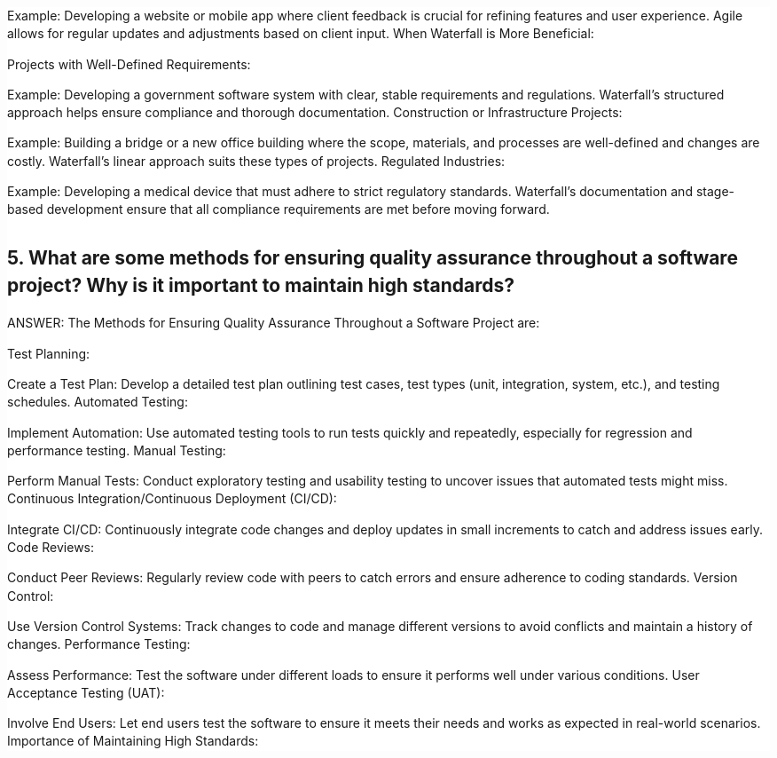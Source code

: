Example: Developing a website or mobile app where client feedback is crucial for refining features and user experience. Agile allows for regular updates and adjustments based on client input.
When Waterfall is More Beneficial:

Projects with Well-Defined Requirements:

Example: Developing a government software system with clear, stable requirements and regulations. Waterfall’s structured approach helps ensure compliance and thorough documentation.
Construction or Infrastructure Projects:

Example: Building a bridge or a new office building where the scope, materials, and processes are well-defined and changes are costly. Waterfall’s linear approach suits these types of projects.
Regulated Industries:

Example: Developing a medical device that must adhere to strict regulatory standards. Waterfall’s documentation and stage-based development ensure that all compliance requirements are met before moving forward.

## 5. What are some methods for ensuring quality assurance throughout a software project? Why is it important to maintain high standards?

ANSWER:
The Methods for Ensuring Quality Assurance Throughout a Software Project are:

Test Planning:

Create a Test Plan: Develop a detailed test plan outlining test cases, test types (unit, integration, system, etc.), and testing schedules.
Automated Testing:

Implement Automation: Use automated testing tools to run tests quickly and repeatedly, especially for regression and performance testing.
Manual Testing:

Perform Manual Tests: Conduct exploratory testing and usability testing to uncover issues that automated tests might miss.
Continuous Integration/Continuous Deployment (CI/CD):

Integrate CI/CD: Continuously integrate code changes and deploy updates in small increments to catch and address issues early.
Code Reviews:

Conduct Peer Reviews: Regularly review code with peers to catch errors and ensure adherence to coding standards.
Version Control:

Use Version Control Systems: Track changes to code and manage different versions to avoid conflicts and maintain a history of changes.
Performance Testing:

Assess Performance: Test the software under different loads to ensure it performs well under various conditions.
User Acceptance Testing (UAT):

Involve End Users: Let end users test the software to ensure it meets their needs and works as expected in real-world scenarios.
Importance of Maintaining High Standards:
